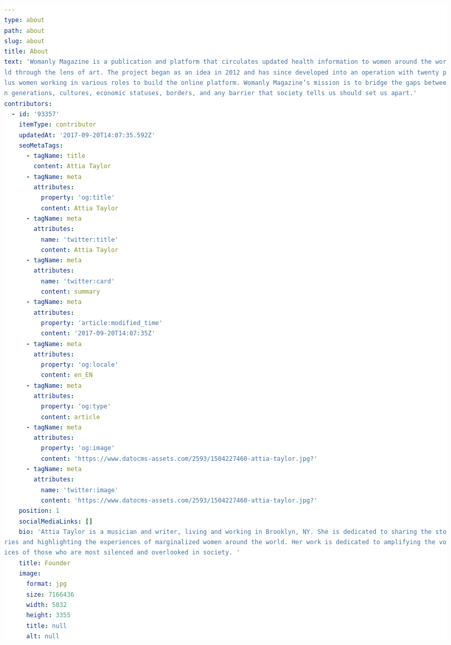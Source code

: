 ```yaml
---
type: about
path: about
slug: about
title: About
text: 'Womanly Magazine is a publication and platform that circulates updated health information to women around the world through the lens of art. The project began as an idea in 2012 and has since developed into an operation with twenty plus women working in various roles to build the online platform. Womanly Magazine’s mission is to bridge the gaps between generations, cultures, economic statuses, borders, and any barrier that society tells us should set us apart.'
contributors:
  - id: '93357'
    itemType: contributor
    updatedAt: '2017-09-20T14:07:35.592Z'
    seoMetaTags:
      - tagName: title
        content: Attia Taylor
      - tagName: meta
        attributes:
          property: 'og:title'
          content: Attia Taylor
      - tagName: meta
        attributes:
          name: 'twitter:title'
          content: Attia Taylor
      - tagName: meta
        attributes:
          name: 'twitter:card'
          content: summary
      - tagName: meta
        attributes:
          property: 'article:modified_time'
          content: '2017-09-20T14:07:35Z'
      - tagName: meta
        attributes:
          property: 'og:locale'
          content: en_EN
      - tagName: meta
        attributes:
          property: 'og:type'
          content: article
      - tagName: meta
        attributes:
          property: 'og:image'
          content: 'https://www.datocms-assets.com/2593/1504227460-attia-taylor.jpg?'
      - tagName: meta
        attributes:
          name: 'twitter:image'
          content: 'https://www.datocms-assets.com/2593/1504227460-attia-taylor.jpg?'
    position: 1
    socialMediaLinks: []
    bio: 'Attia Taylor is a musician and writer, living and working in Brooklyn, NY. She is dedicated to sharing the stories and highlighting the experiences of marginalized women around the world. Her work is dedicated to amplifying the voices of those who are most silenced and overlooked in society. '
    title: Founder
    image:
      format: jpg
      size: 7166436
      width: 5032
      height: 3355
      title: null
      alt: null
```